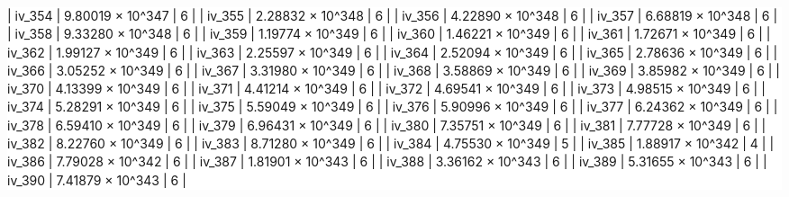 | iv_354 | 9.80019 × 10^347 | 6 |
| iv_355 | 2.28832 × 10^348 | 6 |
| iv_356 | 4.22890 × 10^348 | 6 |
| iv_357 | 6.68819 × 10^348 | 6 |
| iv_358 | 9.33280 × 10^348 | 6 |
| iv_359 | 1.19774 × 10^349 | 6 |
| iv_360 | 1.46221 × 10^349 | 6 |
| iv_361 | 1.72671 × 10^349 | 6 |
| iv_362 | 1.99127 × 10^349 | 6 |
| iv_363 | 2.25597 × 10^349 | 6 |
| iv_364 | 2.52094 × 10^349 | 6 |
| iv_365 | 2.78636 × 10^349 | 6 |
| iv_366 | 3.05252 × 10^349 | 6 |
| iv_367 | 3.31980 × 10^349 | 6 |
| iv_368 | 3.58869 × 10^349 | 6 |
| iv_369 | 3.85982 × 10^349 | 6 |
| iv_370 | 4.13399 × 10^349 | 6 |
| iv_371 | 4.41214 × 10^349 | 6 |
| iv_372 | 4.69541 × 10^349 | 6 |
| iv_373 | 4.98515 × 10^349 | 6 |
| iv_374 | 5.28291 × 10^349 | 6 |
| iv_375 | 5.59049 × 10^349 | 6 |
| iv_376 | 5.90996 × 10^349 | 6 |
| iv_377 | 6.24362 × 10^349 | 6 |
| iv_378 | 6.59410 × 10^349 | 6 |
| iv_379 | 6.96431 × 10^349 | 6 |
| iv_380 | 7.35751 × 10^349 | 6 |
| iv_381 | 7.77728 × 10^349 | 6 |
| iv_382 | 8.22760 × 10^349 | 6 |
| iv_383 | 8.71280 × 10^349 | 6 |
| iv_384 | 4.75530 × 10^349 | 5 |
| iv_385 | 1.88917 × 10^342 | 4 |
| iv_386 | 7.79028 × 10^342 | 6 |
| iv_387 | 1.81901 × 10^343 | 6 |
| iv_388 | 3.36162 × 10^343 | 6 |
| iv_389 | 5.31655 × 10^343 | 6 |
| iv_390 | 7.41879 × 10^343 | 6 |